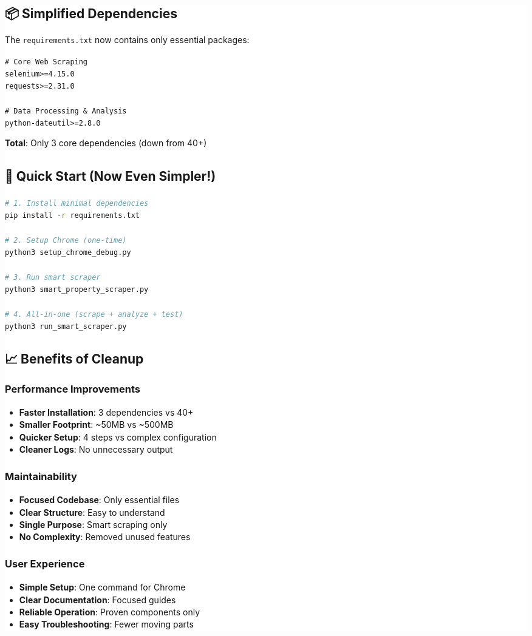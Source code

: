 ## 📦 Simplified Dependencies

The `requirements.txt` now contains only essential packages:

```txt
# Core Web Scraping
selenium>=4.15.0
requests>=2.31.0

# Data Processing & Analysis
python-dateutil>=2.8.0
```

**Total**: Only 3 core dependencies (down from 40+)

## 🚀 Quick Start (Now Even Simpler!)

```bash
# 1. Install minimal dependencies
pip install -r requirements.txt

# 2. Setup Chrome (one-time)
python3 setup_chrome_debug.py

# 3. Run smart scraper
python3 smart_property_scraper.py

# 4. All-in-one (scrape + analyze + test)
python3 run_smart_scraper.py
```

## 📈 Benefits of Cleanup

### Performance Improvements
- **Faster Installation**: 3 dependencies vs 40+
- **Smaller Footprint**: ~50MB vs ~500MB
- **Quicker Setup**: 4 steps vs complex configuration
- **Cleaner Logs**: No unnecessary output

### Maintainability
- **Focused Codebase**: Only essential files
- **Clear Structure**: Easy to understand
- **Single Purpose**: Smart scraping only
- **No Complexity**: Removed unused features

### User Experience
- **Simple Setup**: One command for Chrome
- **Clear Documentation**: Focused guides
- **Reliable Operation**: Proven components only
- **Easy Troubleshooting**: Fewer moving parts
